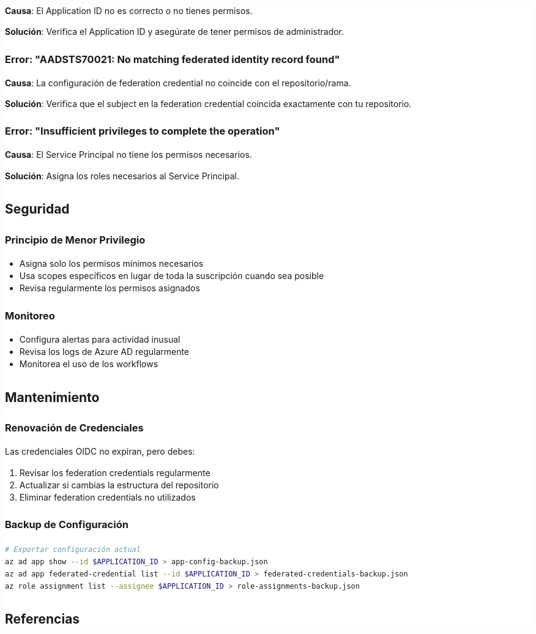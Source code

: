 **Causa**: El Application ID no es correcto o no tienes permisos.

**Solución**: Verifica el Application ID y asegúrate de tener permisos de administrador.

### Error: "AADSTS70021: No matching federated identity record found"

**Causa**: La configuración de federation credential no coincide con el repositorio/rama.

**Solución**: Verifica que el subject en la federation credential coincida exactamente con tu repositorio.

### Error: "Insufficient privileges to complete the operation"

**Causa**: El Service Principal no tiene los permisos necesarios.

**Solución**: Asigna los roles necesarios al Service Principal.

## Seguridad

### Principio de Menor Privilegio

- Asigna solo los permisos mínimos necesarios
- Usa scopes específicos en lugar de toda la suscripción cuando sea posible
- Revisa regularmente los permisos asignados

### Monitoreo

- Configura alertas para actividad inusual
- Revisa los logs de Azure AD regularmente
- Monitorea el uso de los workflows

## Mantenimiento

### Renovación de Credenciales

Las credenciales OIDC no expiran, pero debes:

1. Revisar los federation credentials regularmente
2. Actualizar si cambias la estructura del repositorio
3. Eliminar federation credentials no utilizados

### Backup de Configuración

```bash
# Exportar configuración actual
az ad app show --id $APPLICATION_ID > app-config-backup.json
az ad app federated-credential list --id $APPLICATION_ID > federated-credentials-backup.json
az role assignment list --assignee $APPLICATION_ID > role-assignments-backup.json
```

## Referencias
